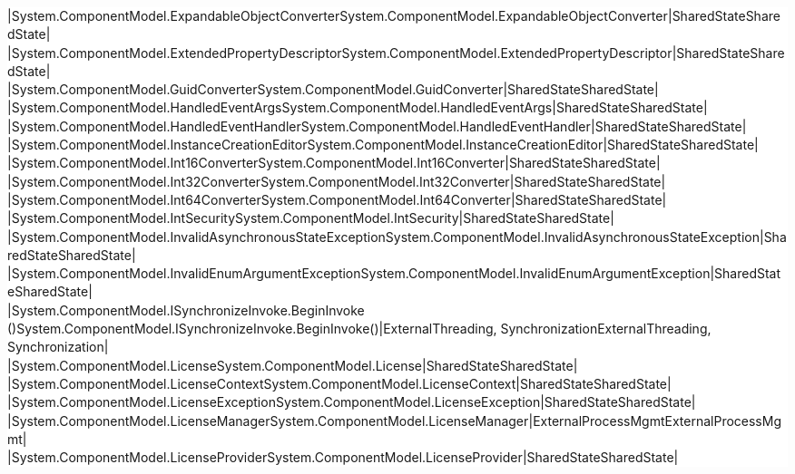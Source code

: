 |<span data-ttu-id="08d5e-317">System.ComponentModel.ExpandableObjectConverter</span><span class="sxs-lookup"><span data-stu-id="08d5e-317">System.ComponentModel.ExpandableObjectConverter</span></span>|<span data-ttu-id="08d5e-318">SharedState</span><span class="sxs-lookup"><span data-stu-id="08d5e-318">SharedState</span></span>|  
|<span data-ttu-id="08d5e-319">System.ComponentModel.ExtendedPropertyDescriptor</span><span class="sxs-lookup"><span data-stu-id="08d5e-319">System.ComponentModel.ExtendedPropertyDescriptor</span></span>|<span data-ttu-id="08d5e-320">SharedState</span><span class="sxs-lookup"><span data-stu-id="08d5e-320">SharedState</span></span>|  
|<span data-ttu-id="08d5e-321">System.ComponentModel.GuidConverter</span><span class="sxs-lookup"><span data-stu-id="08d5e-321">System.ComponentModel.GuidConverter</span></span>|<span data-ttu-id="08d5e-322">SharedState</span><span class="sxs-lookup"><span data-stu-id="08d5e-322">SharedState</span></span>|  
|<span data-ttu-id="08d5e-323">System.ComponentModel.HandledEventArgs</span><span class="sxs-lookup"><span data-stu-id="08d5e-323">System.ComponentModel.HandledEventArgs</span></span>|<span data-ttu-id="08d5e-324">SharedState</span><span class="sxs-lookup"><span data-stu-id="08d5e-324">SharedState</span></span>|  
|<span data-ttu-id="08d5e-325">System.ComponentModel.HandledEventHandler</span><span class="sxs-lookup"><span data-stu-id="08d5e-325">System.ComponentModel.HandledEventHandler</span></span>|<span data-ttu-id="08d5e-326">SharedState</span><span class="sxs-lookup"><span data-stu-id="08d5e-326">SharedState</span></span>|  
|<span data-ttu-id="08d5e-327">System.ComponentModel.InstanceCreationEditor</span><span class="sxs-lookup"><span data-stu-id="08d5e-327">System.ComponentModel.InstanceCreationEditor</span></span>|<span data-ttu-id="08d5e-328">SharedState</span><span class="sxs-lookup"><span data-stu-id="08d5e-328">SharedState</span></span>|  
|<span data-ttu-id="08d5e-329">System.ComponentModel.Int16Converter</span><span class="sxs-lookup"><span data-stu-id="08d5e-329">System.ComponentModel.Int16Converter</span></span>|<span data-ttu-id="08d5e-330">SharedState</span><span class="sxs-lookup"><span data-stu-id="08d5e-330">SharedState</span></span>|  
|<span data-ttu-id="08d5e-331">System.ComponentModel.Int32Converter</span><span class="sxs-lookup"><span data-stu-id="08d5e-331">System.ComponentModel.Int32Converter</span></span>|<span data-ttu-id="08d5e-332">SharedState</span><span class="sxs-lookup"><span data-stu-id="08d5e-332">SharedState</span></span>|  
|<span data-ttu-id="08d5e-333">System.ComponentModel.Int64Converter</span><span class="sxs-lookup"><span data-stu-id="08d5e-333">System.ComponentModel.Int64Converter</span></span>|<span data-ttu-id="08d5e-334">SharedState</span><span class="sxs-lookup"><span data-stu-id="08d5e-334">SharedState</span></span>|  
|<span data-ttu-id="08d5e-335">System.ComponentModel.IntSecurity</span><span class="sxs-lookup"><span data-stu-id="08d5e-335">System.ComponentModel.IntSecurity</span></span>|<span data-ttu-id="08d5e-336">SharedState</span><span class="sxs-lookup"><span data-stu-id="08d5e-336">SharedState</span></span>|  
|<span data-ttu-id="08d5e-337">System.ComponentModel.InvalidAsynchronousStateException</span><span class="sxs-lookup"><span data-stu-id="08d5e-337">System.ComponentModel.InvalidAsynchronousStateException</span></span>|<span data-ttu-id="08d5e-338">SharedState</span><span class="sxs-lookup"><span data-stu-id="08d5e-338">SharedState</span></span>|  
|<span data-ttu-id="08d5e-339">System.ComponentModel.InvalidEnumArgumentException</span><span class="sxs-lookup"><span data-stu-id="08d5e-339">System.ComponentModel.InvalidEnumArgumentException</span></span>|<span data-ttu-id="08d5e-340">SharedState</span><span class="sxs-lookup"><span data-stu-id="08d5e-340">SharedState</span></span>|  
|<span data-ttu-id="08d5e-341">System.ComponentModel.ISynchronizeInvoke.BeginInvoke ()</span><span class="sxs-lookup"><span data-stu-id="08d5e-341">System.ComponentModel.ISynchronizeInvoke.BeginInvoke()</span></span>|<span data-ttu-id="08d5e-342">ExternalThreading, Synchronization</span><span class="sxs-lookup"><span data-stu-id="08d5e-342">ExternalThreading, Synchronization</span></span>|  
|<span data-ttu-id="08d5e-343">System.ComponentModel.License</span><span class="sxs-lookup"><span data-stu-id="08d5e-343">System.ComponentModel.License</span></span>|<span data-ttu-id="08d5e-344">SharedState</span><span class="sxs-lookup"><span data-stu-id="08d5e-344">SharedState</span></span>|  
|<span data-ttu-id="08d5e-345">System.ComponentModel.LicenseContext</span><span class="sxs-lookup"><span data-stu-id="08d5e-345">System.ComponentModel.LicenseContext</span></span>|<span data-ttu-id="08d5e-346">SharedState</span><span class="sxs-lookup"><span data-stu-id="08d5e-346">SharedState</span></span>|  
|<span data-ttu-id="08d5e-347">System.ComponentModel.LicenseException</span><span class="sxs-lookup"><span data-stu-id="08d5e-347">System.ComponentModel.LicenseException</span></span>|<span data-ttu-id="08d5e-348">SharedState</span><span class="sxs-lookup"><span data-stu-id="08d5e-348">SharedState</span></span>|  
|<span data-ttu-id="08d5e-349">System.ComponentModel.LicenseManager</span><span class="sxs-lookup"><span data-stu-id="08d5e-349">System.ComponentModel.LicenseManager</span></span>|<span data-ttu-id="08d5e-350">ExternalProcessMgmt</span><span class="sxs-lookup"><span data-stu-id="08d5e-350">ExternalProcessMgmt</span></span>|  
|<span data-ttu-id="08d5e-351">System.ComponentModel.LicenseProvider</span><span class="sxs-lookup"><span data-stu-id="08d5e-351">System.ComponentModel.LicenseProvider</span></span>|<span data-ttu-id="08d5e-352">SharedState</span><span class="sxs-lookup"><span data-stu-id="08d5e-352">SharedState</span></span>|  